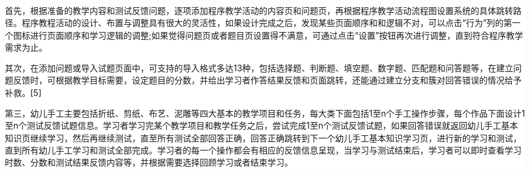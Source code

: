 首先，根据准备的教学内容和测试反馈问题，逐项添加程序教学活动的内容页和问题页，再根据程序教学活动流程图设置系统的具体跳转路径。程序教程活动的设计、布置与调整具有很大的灵活性，如果设计完成之后，发现某些页面顺序和和逻辑不对，可以点击“行为”列的第一个图标进行页面顺序和学习逻辑的调整;如果觉得问题页或者题目页设置得不满意，可通过点击“设置”按钮再次进行调整，直到符合程序教学需求为止。

其次，在添加问题或导入试题页面中，可支持的导入格式多达13种，包括选择题、判断题、填空题、数字题、匹配题和问答题等，在建立问题反馈时，可根据教学目标需要，设定题目的分数，并给出学习者作答结果反馈和页面跳转，还能通过建立分支和簇对回答错误的情况给予补救。[5]

第三，幼儿手工主要包括折纸、剪纸、布艺、泥雕等四大基本的教学项目和任务，每大类下面包括1至n个手工操作步骤，每个作品下面设计1至n个测试反馈试题信息。学习者学习完某个教学项目和教学任务之后，尝试完成1至n个测试反馈试题，如果回答错误就返回幼儿手工基本知识页继续学习，然后再继续测试，直至所有测试全部回答正确，回答正确跳转到下一个幼儿手工基本知识学习页，进行新的学习和测试，直到所有幼儿手工学习和测试全部完成。学习者的每一个操作都会有相应的反馈信息呈现，当学习与测试结束后，学习者可以即时查看学习时数、分数和测试结果反馈内容等，并根据需要选择回顾学习或者结束学习。





